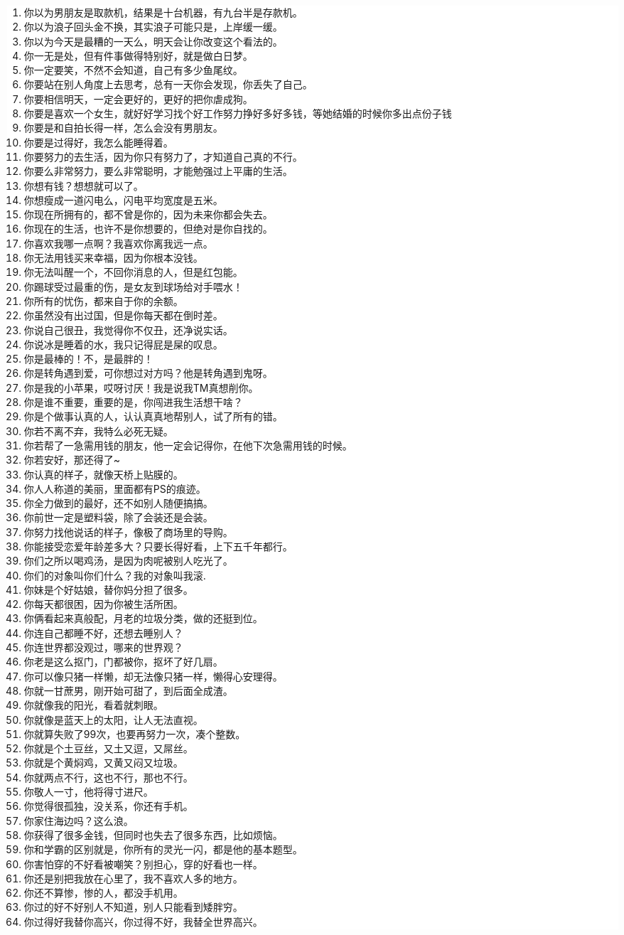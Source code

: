 1. 你以为男朋友是取款机，结果是十台机器，有九台半是存款机。
1. 你以为浪子回头金不换，其实浪子可能只是，上岸缓一缓。
1. 你以为今天是最糟的一天么，明天会让你改变这个看法的。
1. 你一无是处，但有件事做得特别好，就是做白日梦。
1. 你一定要笑，不然不会知道，自己有多少鱼尾纹。
1. 你要站在别人角度上去思考，总有一天你会发现，你丢失了自己。
1. 你要相信明天，一定会更好的，更好的把你虐成狗。
1. 你要是喜欢一个女生，就好好学习找个好工作努力挣好多好多钱，等她结婚的时候你多出点份子钱
1. 你要是和自拍长得一样，怎么会没有男朋友。
1. 你要是过得好，我怎么能睡得着。
1. 你要努力的去生活，因为你只有努力了，才知道自己真的不行。
1. 你要么非常努力，要么非常聪明，才能勉强过上平庸的生活。
1. 你想有钱？想想就可以了。
1. 你想瘦成一道闪电么，闪电平均宽度是五米。
1. 你现在所拥有的，都不曾是你的，因为未来你都会失去。
1. 你现在的生活，也许不是你想要的，但绝对是你自找的。
1. 你喜欢我哪一点啊？我喜欢你离我远一点。
1. 你无法用钱买来幸福，因为你根本没钱。
1. 你无法叫醒一个，不回你消息的人，但是红包能。
1. 你踢球受过最重的伤，是女友到球场给对手喂水！
1. 你所有的忧伤，都来自于你的余额。
1. 你虽然没有出过国，但是你每天都在倒时差。
1. 你说自己很丑，我觉得你不仅丑，还净说实话。
1. 你说冰是睡着的水，我只记得屁是屎的叹息。
1. 你是最棒的！不，是最胖的！
1. 你是转角遇到爱，可你想过对方吗？他是转角遇到鬼呀。
1. 你是我的小苹果，哎呀讨厌！我是说我TM真想削你。
1. 你是谁不重要，重要的是，你闯进我生活想干啥？
1. 你是个做事认真的人，认认真真地帮别人，试了所有的错。
1. 你若不离不弃，我特么必死无疑。
1. 你若帮了一急需用钱的朋友，他一定会记得你，在他下次急需用钱的时候。
1. 你若安好，那还得了~ 
1. 你认真的样子，就像天桥上贴膜的。
1. 你人人称道的美丽，里面都有PS的痕迹。
1. 你全力做到的最好，还不如别人随便搞搞。
1. 你前世一定是塑料袋，除了会装还是会装。
1. 你努力找他说话的样子，像极了商场里的导购。
1. 你能接受恋爱年龄差多大？只要长得好看，上下五千年都行。
1. 你们之所以喝鸡汤，是因为肉呢被别人吃光了。
1. 你们的对象叫你们什么？我的对象叫我滚.
1. 你妹是个好姑娘，替你妈分担了很多。
1. 你每天都很困，因为你被生活所困。
1. 你俩看起来真般配，月老的垃圾分类，做的还挺到位。
1. 你连自己都睡不好，还想去睡别人？
1. 你连世界都没观过，哪来的世界观？
1. 你老是这么抠门，门都被你，抠坏了好几扇。
1. 你可以像只猪一样懒，却无法像只猪一样，懒得心安理得。
1. 你就一甘蔗男，刚开始可甜了，到后面全成渣。
1. 你就像我的阳光，看着就刺眼。
1. 你就像是蓝天上的太阳，让人无法直视。
1. 你就算失败了99次，也要再努力一次，凑个整数。
1. 你就是个土豆丝，又土又逗，又屌丝。
1. 你就是个黄焖鸡，又黄又闷又垃圾。
1. 你就两点不行，这也不行，那也不行。
1. 你敬人一寸，他将得寸进尺。
1. 你觉得很孤独，没关系，你还有手机。
1. 你家住海边吗？这么浪。
1. 你获得了很多金钱，但同时也失去了很多东西，比如烦恼。
1. 你和学霸的区别就是，你所有的灵光一闪，都是他的基本题型。
1. 你害怕穿的不好看被嘲笑？别担心，穿的好看也一样。
1. 你还是别把我放在心里了，我不喜欢人多的地方。
1. 你还不算惨，惨的人，都没手机用。
1. 你过的好不好别人不知道，别人只能看到矮胖穷。
1. 你过得好我替你高兴，你过得不好，我替全世界高兴。